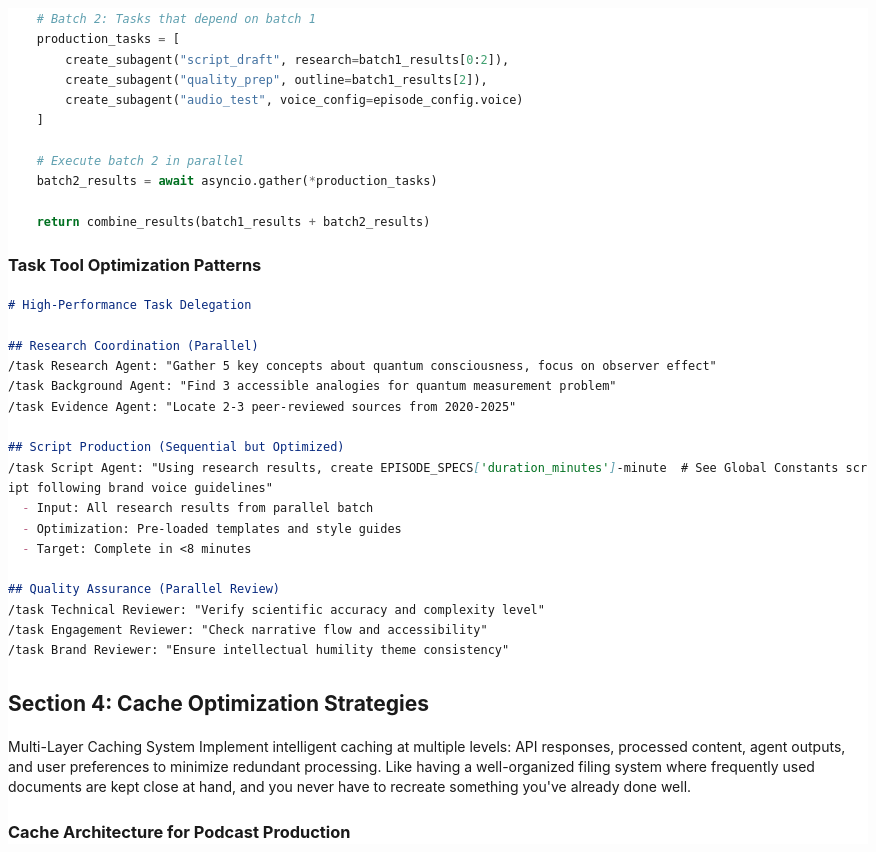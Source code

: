 ```python
    # Batch 2: Tasks that depend on batch 1
    production_tasks = [
        create_subagent("script_draft", research=batch1_results[0:2]),
        create_subagent("quality_prep", outline=batch1_results[2]),
        create_subagent("audio_test", voice_config=episode_config.voice)
    ]
    
    # Execute batch 2 in parallel
    batch2_results = await asyncio.gather(*production_tasks)
    
    return combine_results(batch1_results + batch2_results)
```

### Task Tool Optimization Patterns

```markdown
# High-Performance Task Delegation

## Research Coordination (Parallel)
/task Research Agent: "Gather 5 key concepts about quantum consciousness, focus on observer effect"
/task Background Agent: "Find 3 accessible analogies for quantum measurement problem"
/task Evidence Agent: "Locate 2-3 peer-reviewed sources from 2020-2025"

## Script Production (Sequential but Optimized)
/task Script Agent: "Using research results, create EPISODE_SPECS['duration_minutes']-minute  # See Global Constants script following brand voice guidelines"
  - Input: All research results from parallel batch
  - Optimization: Pre-loaded templates and style guides
  - Target: Complete in <8 minutes

## Quality Assurance (Parallel Review)
/task Technical Reviewer: "Verify scientific accuracy and complexity level"
/task Engagement Reviewer: "Check narrative flow and accessibility"
/task Brand Reviewer: "Ensure intellectual humility theme consistency"
```

## Section 4: Cache Optimization Strategies

<cache-optimization>
  <concept>Multi-Layer Caching System</concept>
  <technical-implementation>
    Implement intelligent caching at multiple levels: API responses, processed content, agent outputs, and user preferences to minimize redundant processing.
  </technical-implementation>
  
  <simple-explanation>
    Like having a well-organized filing system where frequently used documents are kept close at hand, and you never have to recreate something you've already done well.
  </simple-explanation>
</cache-optimization>

### Cache Architecture for Podcast Production
